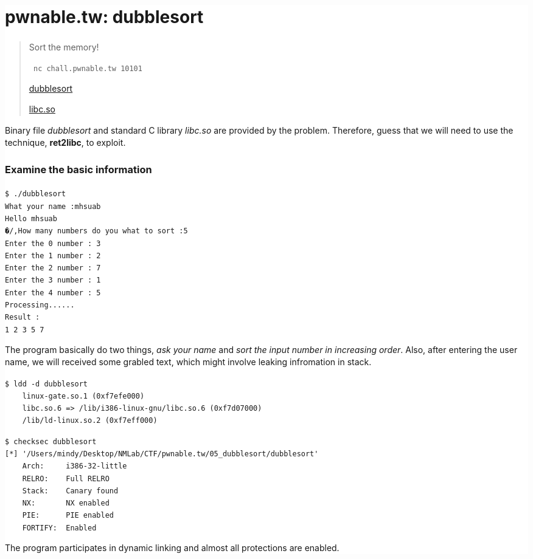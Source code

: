 # pwnable.tw: dubblesort

>  Sort the memory!
>
> ``` nc chall.pwnable.tw 10101```
>
> [dubblesort](https://pwnable.tw/static/chall/dubblesort)
>
> [libc.so](https://pwnable.tw/static/libc/libc_32.so.6)

Binary file *dubblesort* and standard C library *libc.so* are provided by the problem. Therefore, guess that we will need to use the technique, **ret2libc**, to exploit.

### Examine the basic information

```shell
$ ./dubblesort
What your name :mhsuab
Hello mhsuab
�/,How many numbers do you what to sort :5
Enter the 0 number : 3
Enter the 1 number : 2
Enter the 2 number : 7
Enter the 3 number : 1
Enter the 4 number : 5
Processing......
Result :
1 2 3 5 7
```

The program basically do two things, *ask your name* and *sort the input number in increasing order*. Also, after entering the user name, we will received some grabled text, which might involve leaking infromation in stack.

```	shell
$ ldd -d dubblesort
	linux-gate.so.1 (0xf7efe000)
	libc.so.6 => /lib/i386-linux-gnu/libc.so.6 (0xf7d07000)
	/lib/ld-linux.so.2 (0xf7eff000)
```

```shell
$ checksec dubblesort
[*] '/Users/mindy/Desktop/NMLab/CTF/pwnable.tw/05_dubblesort/dubblesort'
    Arch:     i386-32-little
    RELRO:    Full RELRO
    Stack:    Canary found
    NX:       NX enabled
    PIE:      PIE enabled
    FORTIFY:  Enabled
```

The program participates in dynamic linking and almost all protections are enabled.
